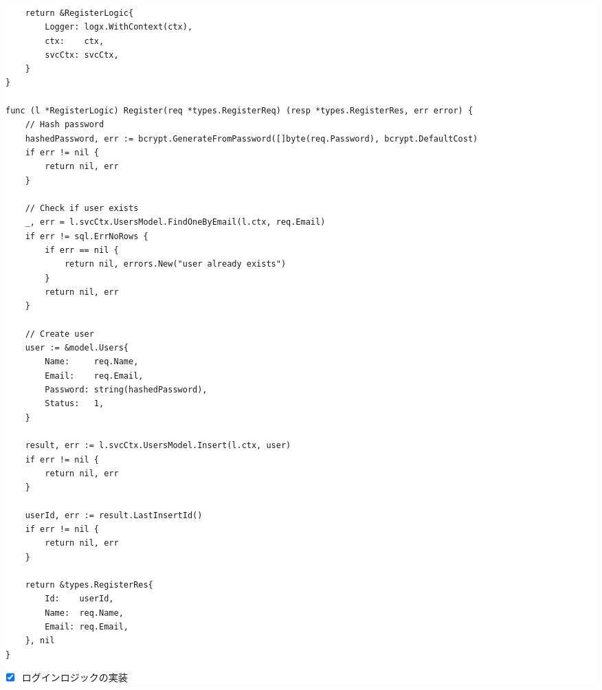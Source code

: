 ```
	return &RegisterLogic{
		Logger: logx.WithContext(ctx),
		ctx:    ctx,
		svcCtx: svcCtx,
	}
}

func (l *RegisterLogic) Register(req *types.RegisterReq) (resp *types.RegisterRes, err error) {
	// Hash password
	hashedPassword, err := bcrypt.GenerateFromPassword([]byte(req.Password), bcrypt.DefaultCost)
	if err != nil {
		return nil, err
	}

	// Check if user exists
	_, err = l.svcCtx.UsersModel.FindOneByEmail(l.ctx, req.Email)
	if err != sql.ErrNoRows {
		if err == nil {
			return nil, errors.New("user already exists")
		}
		return nil, err
	}

	// Create user
	user := &model.Users{
		Name:     req.Name,
		Email:    req.Email,
		Password: string(hashedPassword),
		Status:   1,
	}

	result, err := l.svcCtx.UsersModel.Insert(l.ctx, user)
	if err != nil {
		return nil, err
	}

	userId, err := result.LastInsertId()
	if err != nil {
		return nil, err
	}

	return &types.RegisterRes{
		Id:    userId,
		Name:  req.Name,
		Email: req.Email,
	}, nil
}
```

- [x] ログインロジックの実装
